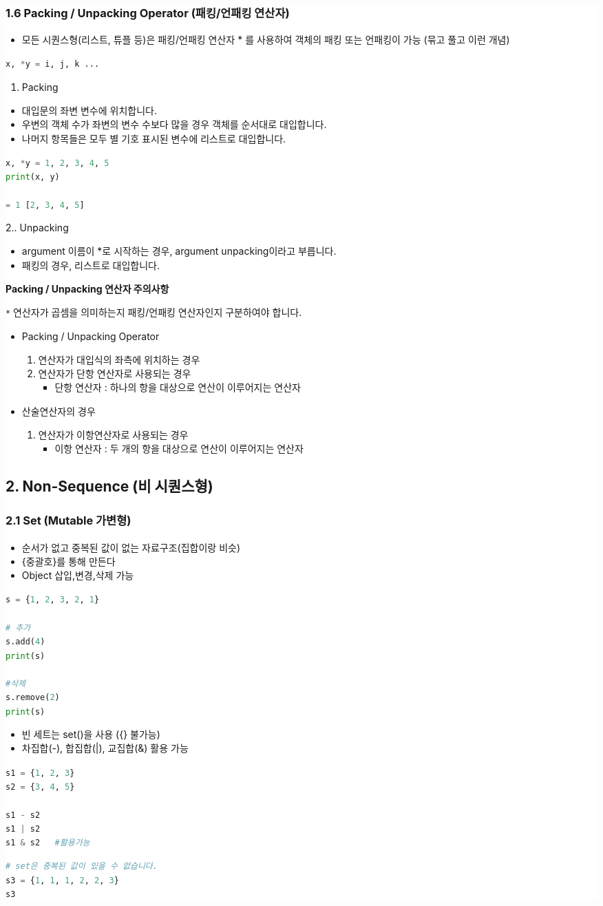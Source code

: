 
### 1.6 Packing / Unpacking Operator (패킹/언패킹 연산자)
- 모든 시퀀스형(리스트, 튜플 등)은 패킹/언패킹 연산자 * 를 사용하여 객체의 패킹 또는 언패킹이 가능 (묶고 풀고 이런 개념)

```python
x, *y = i, j, k ...
```
1. Packing

- 대입문의 좌변 변수에 위치합니다.
- 우변의 객체 수가 좌변의 변수 수보다 많을 경우 객체를 순서대로 대입합니다.
- 나머지 항목들은 모두 별 기호 표시된 변수에 리스트로 대입합니다.

```python
x, *y = 1, 2, 3, 4, 5
print(x, y)

= 1 [2, 3, 4, 5]
```

2.. Unpacking
- argument 이름이 *로 시작하는 경우, argument unpacking이라고 부릅니다.
- 패킹의 경우, 리스트로 대입합니다.

**Packing / Unpacking 연산자 주의사항**

` * ` 연산자가 곱셈을 의미하는지 패킹/언패킹 연산자인지 구분하여야 합니다.
- Packing / Unpacking Operator
    1. 연산자가 대입식의 좌측에 위치하는 경우
    2. 연산자가 단항 연산자로 사용되는 경우
        - 단항 연산자 : 하나의 항을 대상으로 연산이 이루어지는 연산자
        
        
- 산술연산자의 경우
    1. 연산자가 이항연산자로 사용되는 경우
        - 이항 연산자 : 두 개의 항을 대상으로 연산이 이루어지는 연산자

## 2. Non-Sequence (비 시퀀스형)
### 2.1 Set (Mutable 가변형)
- 순서가 없고 중복된 값이 없는 자료구조(집합이랑 비슷)
- {중괄호}를 통해 만든다
- Object 삽입,변경,삭제 가능
```python
s = {1, 2, 3, 2, 1}

# 추가
s.add(4)
print(s)

#삭제
s.remove(2)
print(s)
```
- 빈 세트는 set()을 사용 ({} 불가능) 
- 차집합(-), 합집합(|), 교집합(&) 활용 가능
```python
s1 = {1, 2, 3}
s2 = {3, 4, 5}

s1 - s2
s1 | s2
s1 & s2   #활용가능
```
```python
# set은 중복된 값이 있을 수 없습니다.
s3 = {1, 1, 1, 2, 2, 3}
s3
```